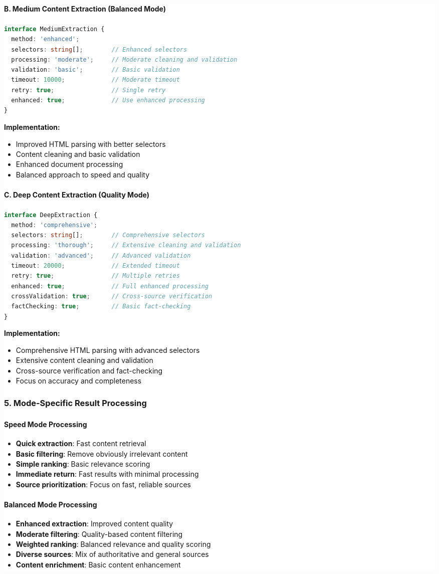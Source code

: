 #### B. Medium Content Extraction (Balanced Mode)
```typescript
interface MediumExtraction {
  method: 'enhanced';
  selectors: string[];        // Enhanced selectors
  processing: 'moderate';     // Moderate cleaning and validation
  validation: 'basic';        // Basic validation
  timeout: 10000;             // Moderate timeout
  retry: true;                // Single retry
  enhanced: true;             // Use enhanced processing
}
```

**Implementation:**
- Improved HTML parsing with better selectors
- Content cleaning and basic validation
- Enhanced document processing
- Balanced approach to speed and quality

#### C. Deep Content Extraction (Quality Mode)
```typescript
interface DeepExtraction {
  method: 'comprehensive';
  selectors: string[];        // Comprehensive selectors
  processing: 'thorough';     // Extensive cleaning and validation
  validation: 'advanced';     // Advanced validation
  timeout: 20000;             // Extended timeout
  retry: true;                // Multiple retries
  enhanced: true;             // Full enhanced processing
  crossValidation: true;      // Cross-source verification
  factChecking: true;         // Basic fact-checking
}
```

**Implementation:**
- Comprehensive HTML parsing with advanced selectors
- Extensive content cleaning and validation
- Cross-source verification and fact-checking
- Focus on accuracy and completeness

### 5. Mode-Specific Result Processing

#### Speed Mode Processing
- **Quick extraction**: Fast content retrieval
- **Basic filtering**: Remove obviously irrelevant content
- **Simple ranking**: Basic relevance scoring
- **Immediate return**: Fast results with minimal processing
- **Source prioritization**: Focus on fast, reliable sources

#### Balanced Mode Processing
- **Enhanced extraction**: Improved content quality
- **Moderate filtering**: Quality-based content filtering
- **Weighted ranking**: Balanced relevance and quality scoring
- **Diverse sources**: Mix of authoritative and general sources
- **Content enrichment**: Basic content enhancement
